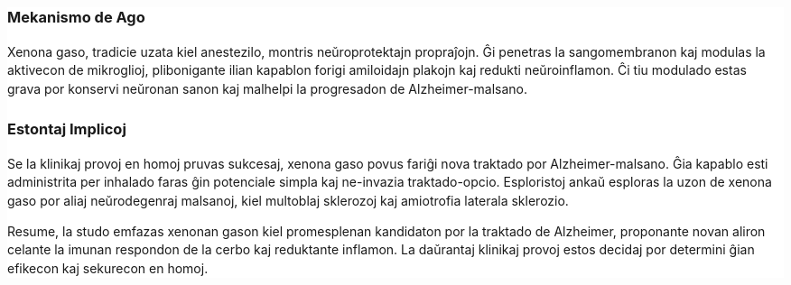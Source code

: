 ### Mekanismo de Ago

Xenona gaso, tradicie uzata kiel anestezilo, montris neŭroprotektajn propraĵojn. Ĝi penetras la
sangomembranon kaj modulas la aktivecon de mikroglioj, plibonigante ilian kapablon forigi amiloidajn
plakojn kaj redukti neŭroinflamon. Ĉi tiu modulado estas grava por konservi neŭronan sanon kaj
malhelpi la progresadon de Alzheimer-malsano.

### Estontaj Implicoj

Se la klinikaj provoj en homoj pruvas sukcesaj, xenona gaso povus fariĝi nova traktado por
Alzheimer-malsano. Ĝia kapablo esti administrita per inhalado faras ĝin potenciale simpla kaj
ne-invazia traktado-opcio. Esploristoj ankaŭ esploras la uzon de xenona gaso por aliaj neŭrodegenraj
malsanoj, kiel multoblaj sklerozoj kaj amiotrofia laterala sklerozio.

Resume, la studo emfazas xenonan gason kiel promesplenan kandidaton por la traktado de Alzheimer,
proponante novan aliron celante la imunan respondon de la cerbo kaj reduktante inflamon. La
daŭrantaj klinikaj provoj estos decidaj por determini ĝian efikecon kaj sekurecon en homoj.
